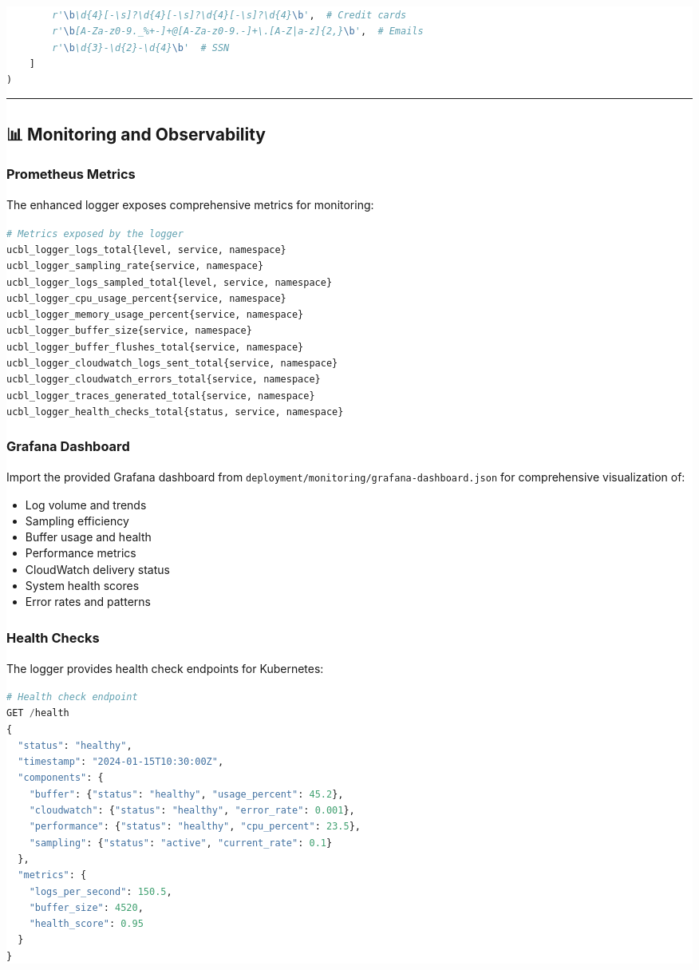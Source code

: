 ```python
        r'\b\d{4}[-\s]?\d{4}[-\s]?\d{4}[-\s]?\d{4}\b',  # Credit cards
        r'\b[A-Za-z0-9._%+-]+@[A-Za-z0-9.-]+\.[A-Z|a-z]{2,}\b',  # Emails
        r'\b\d{3}-\d{2}-\d{4}\b'  # SSN
    ]
)
```

---

## 📊 Monitoring and Observability

### Prometheus Metrics

The enhanced logger exposes comprehensive metrics for monitoring:

```python
# Metrics exposed by the logger
ucbl_logger_logs_total{level, service, namespace}
ucbl_logger_sampling_rate{service, namespace}
ucbl_logger_logs_sampled_total{level, service, namespace}
ucbl_logger_cpu_usage_percent{service, namespace}
ucbl_logger_memory_usage_percent{service, namespace}
ucbl_logger_buffer_size{service, namespace}
ucbl_logger_buffer_flushes_total{service, namespace}
ucbl_logger_cloudwatch_logs_sent_total{service, namespace}
ucbl_logger_cloudwatch_errors_total{service, namespace}
ucbl_logger_traces_generated_total{service, namespace}
ucbl_logger_health_checks_total{status, service, namespace}
```

### Grafana Dashboard

Import the provided Grafana dashboard from `deployment/monitoring/grafana-dashboard.json` for comprehensive visualization of:

- Log volume and trends
- Sampling efficiency
- Buffer usage and health
- Performance metrics
- CloudWatch delivery status
- System health scores
- Error rates and patterns

### Health Checks

The logger provides health check endpoints for Kubernetes:

```python
# Health check endpoint
GET /health
{
  "status": "healthy",
  "timestamp": "2024-01-15T10:30:00Z",
  "components": {
    "buffer": {"status": "healthy", "usage_percent": 45.2},
    "cloudwatch": {"status": "healthy", "error_rate": 0.001},
    "performance": {"status": "healthy", "cpu_percent": 23.5},
    "sampling": {"status": "active", "current_rate": 0.1}
  },
  "metrics": {
    "logs_per_second": 150.5,
    "buffer_size": 4520,
    "health_score": 0.95
  }
}
```